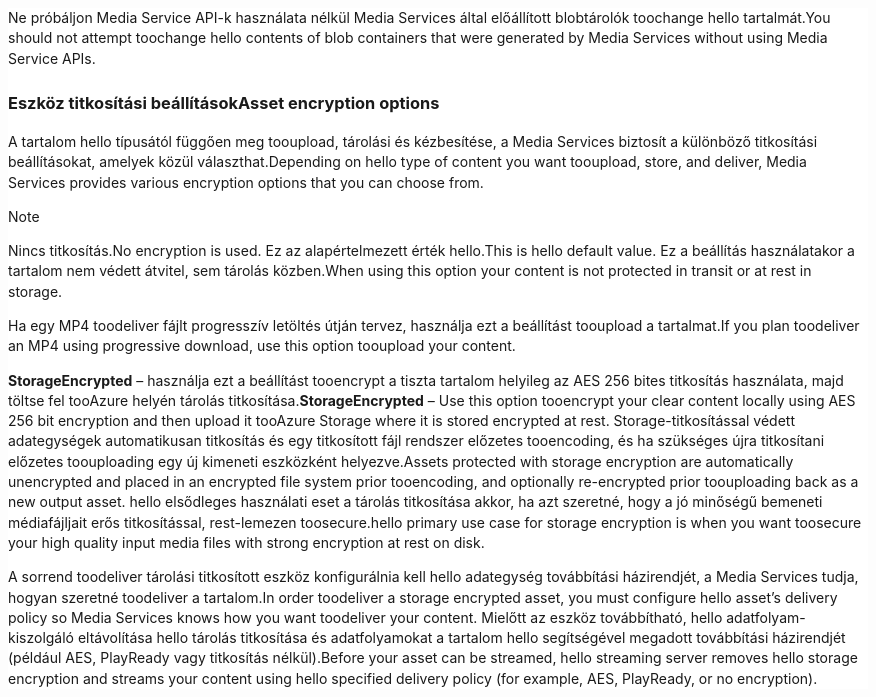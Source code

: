 <span data-ttu-id="5cc54-123">Ne próbáljon Media Service API-k használata nélkül Media Services által előállított blobtárolók toochange hello tartalmát.</span><span class="sxs-lookup"><span data-stu-id="5cc54-123">You should not attempt toochange hello contents of blob containers that were generated by Media Services without using Media Service APIs.</span></span>

### <a name="asset-encryption-options"></a><span data-ttu-id="5cc54-124">Eszköz titkosítási beállítások</span><span class="sxs-lookup"><span data-stu-id="5cc54-124">Asset encryption options</span></span>
<span data-ttu-id="5cc54-125">A tartalom hello típusától függően meg tooupload, tárolási és kézbesítése, a Media Services biztosít a különböző titkosítási beállításokat, amelyek közül választhat.</span><span class="sxs-lookup"><span data-stu-id="5cc54-125">Depending on hello type of content you want tooupload, store, and deliver, Media Services provides various encryption options that you can choose from.</span></span>

>[!NOTE]
><span data-ttu-id="5cc54-126">Nincs titkosítás.</span><span class="sxs-lookup"><span data-stu-id="5cc54-126">No encryption is used.</span></span> <span data-ttu-id="5cc54-127">Ez az alapértelmezett érték hello.</span><span class="sxs-lookup"><span data-stu-id="5cc54-127">This is hello default value.</span></span> <span data-ttu-id="5cc54-128">Ez a beállítás használatakor a tartalom nem védett átvitel, sem tárolás közben.</span><span class="sxs-lookup"><span data-stu-id="5cc54-128">When using this option your content is not protected in transit or at rest in storage.</span></span>

<span data-ttu-id="5cc54-129">Ha egy MP4 toodeliver fájlt progresszív letöltés útján tervez, használja ezt a beállítást tooupload a tartalmat.</span><span class="sxs-lookup"><span data-stu-id="5cc54-129">If you plan toodeliver an MP4 using progressive download, use this option tooupload your content.</span></span>

<span data-ttu-id="5cc54-130">**StorageEncrypted** – használja ezt a beállítást tooencrypt a tiszta tartalom helyileg az AES 256 bites titkosítás használata, majd töltse fel tooAzure helyén tárolás titkosítása.</span><span class="sxs-lookup"><span data-stu-id="5cc54-130">**StorageEncrypted** – Use this option tooencrypt your clear content locally using AES 256 bit encryption and then upload it tooAzure Storage where it is stored encrypted at rest.</span></span> <span data-ttu-id="5cc54-131">Storage-titkosítással védett adategységek automatikusan titkosítás és egy titkosított fájl rendszer előzetes tooencoding, és ha szükséges újra titkosítani előzetes toouploading egy új kimeneti eszközként helyezve.</span><span class="sxs-lookup"><span data-stu-id="5cc54-131">Assets protected with storage encryption are automatically unencrypted and placed in an encrypted file system prior tooencoding, and optionally re-encrypted prior toouploading back as a new output asset.</span></span> <span data-ttu-id="5cc54-132">hello elsődleges használati eset a tárolás titkosítása akkor, ha azt szeretné, hogy a jó minőségű bemeneti médiafájljait erős titkosítással, rest-lemezen toosecure.</span><span class="sxs-lookup"><span data-stu-id="5cc54-132">hello primary use case for storage encryption is when you want toosecure your high quality input media files with strong encryption at rest on disk.</span></span> 

<span data-ttu-id="5cc54-133">A sorrend toodeliver tárolási titkosított eszköz konfigurálnia kell hello adategység továbbítási házirendjét, a Media Services tudja, hogyan szeretné toodeliver a tartalom.</span><span class="sxs-lookup"><span data-stu-id="5cc54-133">In order toodeliver a storage encrypted asset, you must configure hello asset’s delivery policy so Media Services knows how you want toodeliver your content.</span></span> <span data-ttu-id="5cc54-134">Mielőtt az eszköz továbbítható, hello adatfolyam-kiszolgáló eltávolítása hello tárolás titkosítása és adatfolyamokat a tartalom hello segítségével megadott továbbítási házirendjét (például AES, PlayReady vagy titkosítás nélkül).</span><span class="sxs-lookup"><span data-stu-id="5cc54-134">Before your asset can be streamed, hello streaming server removes hello storage encryption and streams your content using hello specified delivery policy (for example, AES, PlayReady, or no encryption).</span></span> 
